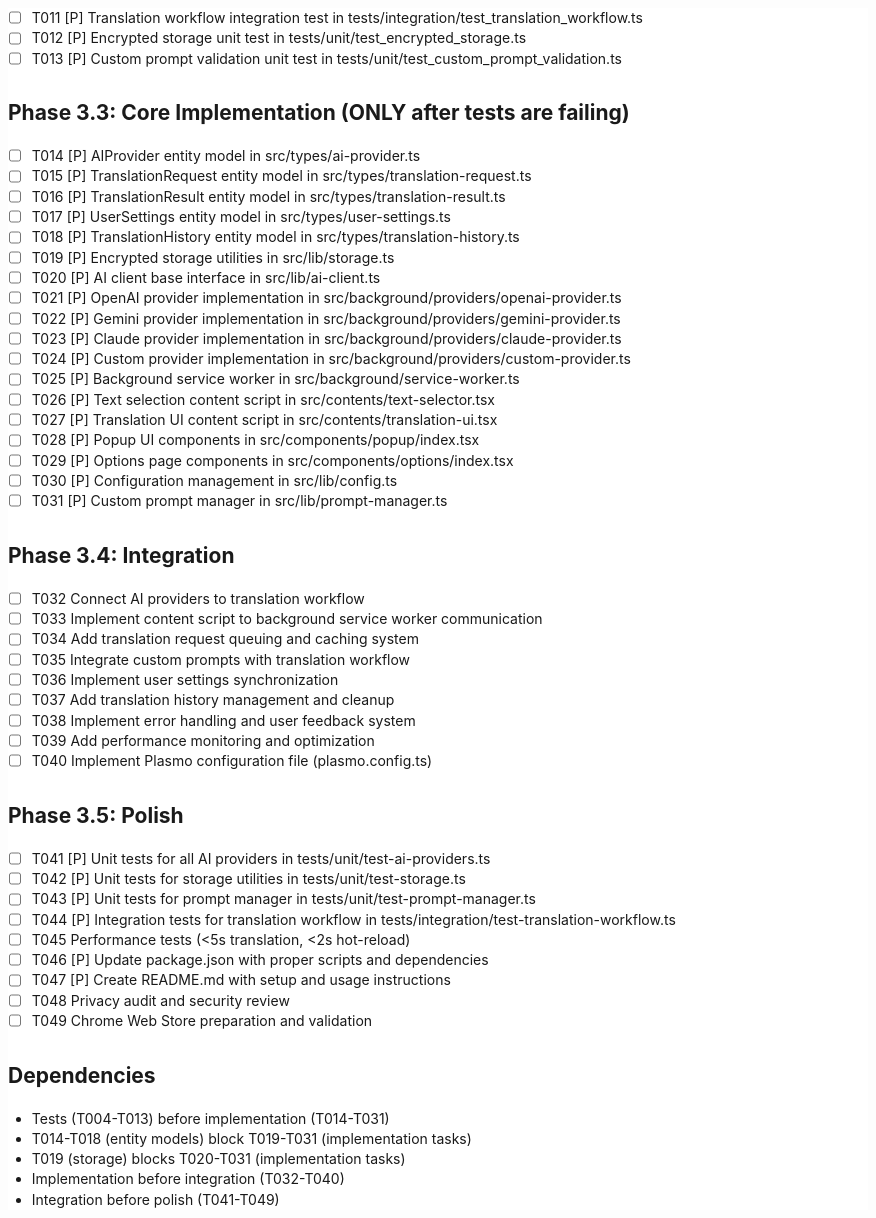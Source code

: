 - [ ] T011 [P] Translation workflow integration test in tests/integration/test_translation_workflow.ts
- [ ] T012 [P] Encrypted storage unit test in tests/unit/test_encrypted_storage.ts
- [ ] T013 [P] Custom prompt validation unit test in tests/unit/test_custom_prompt_validation.ts

## Phase 3.3: Core Implementation (ONLY after tests are failing)
- [ ] T014 [P] AIProvider entity model in src/types/ai-provider.ts
- [ ] T015 [P] TranslationRequest entity model in src/types/translation-request.ts
- [ ] T016 [P] TranslationResult entity model in src/types/translation-result.ts
- [ ] T017 [P] UserSettings entity model in src/types/user-settings.ts
- [ ] T018 [P] TranslationHistory entity model in src/types/translation-history.ts
- [ ] T019 [P] Encrypted storage utilities in src/lib/storage.ts
- [ ] T020 [P] AI client base interface in src/lib/ai-client.ts
- [ ] T021 [P] OpenAI provider implementation in src/background/providers/openai-provider.ts
- [ ] T022 [P] Gemini provider implementation in src/background/providers/gemini-provider.ts
- [ ] T023 [P] Claude provider implementation in src/background/providers/claude-provider.ts
- [ ] T024 [P] Custom provider implementation in src/background/providers/custom-provider.ts
- [ ] T025 [P] Background service worker in src/background/service-worker.ts
- [ ] T026 [P] Text selection content script in src/contents/text-selector.tsx
- [ ] T027 [P] Translation UI content script in src/contents/translation-ui.tsx
- [ ] T028 [P] Popup UI components in src/components/popup/index.tsx
- [ ] T029 [P] Options page components in src/components/options/index.tsx
- [ ] T030 [P] Configuration management in src/lib/config.ts
- [ ] T031 [P] Custom prompt manager in src/lib/prompt-manager.ts

## Phase 3.4: Integration
- [ ] T032 Connect AI providers to translation workflow
- [ ] T033 Implement content script to background service worker communication
- [ ] T034 Add translation request queuing and caching system
- [ ] T035 Integrate custom prompts with translation workflow
- [ ] T036 Implement user settings synchronization
- [ ] T037 Add translation history management and cleanup
- [ ] T038 Implement error handling and user feedback system
- [ ] T039 Add performance monitoring and optimization
- [ ] T040 Implement Plasmo configuration file (plasmo.config.ts)

## Phase 3.5: Polish
- [ ] T041 [P] Unit tests for all AI providers in tests/unit/test-ai-providers.ts
- [ ] T042 [P] Unit tests for storage utilities in tests/unit/test-storage.ts
- [ ] T043 [P] Unit tests for prompt manager in tests/unit/test-prompt-manager.ts
- [ ] T044 [P] Integration tests for translation workflow in tests/integration/test-translation-workflow.ts
- [ ] T045 Performance tests (<5s translation, <2s hot-reload)
- [ ] T046 [P] Update package.json with proper scripts and dependencies
- [ ] T047 [P] Create README.md with setup and usage instructions
- [ ] T048 Privacy audit and security review
- [ ] T049 Chrome Web Store preparation and validation

## Dependencies
- Tests (T004-T013) before implementation (T014-T031)
- T014-T018 (entity models) block T019-T031 (implementation tasks)
- T019 (storage) blocks T020-T031 (implementation tasks)
- Implementation before integration (T032-T040)
- Integration before polish (T041-T049)

